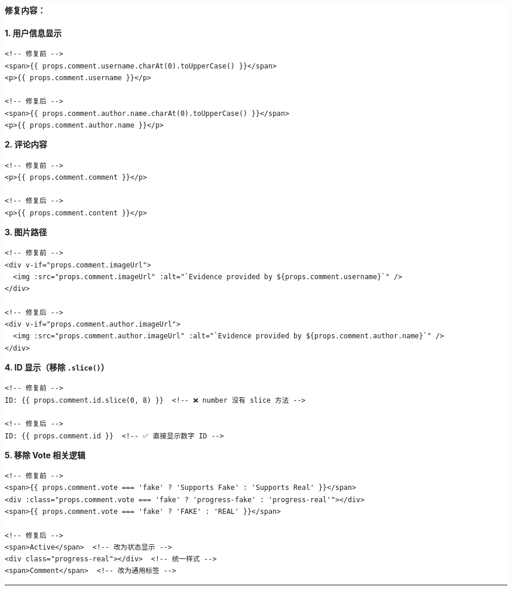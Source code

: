 #### 修复内容：

**1. 用户信息显示**
```vue
<!-- 修复前 -->
<span>{{ props.comment.username.charAt(0).toUpperCase() }}</span>
<p>{{ props.comment.username }}</p>

<!-- 修复后 -->
<span>{{ props.comment.author.name.charAt(0).toUpperCase() }}</span>
<p>{{ props.comment.author.name }}</p>
```

**2. 评论内容**
```vue
<!-- 修复前 -->
<p>{{ props.comment.comment }}</p>

<!-- 修复后 -->
<p>{{ props.comment.content }}</p>
```

**3. 图片路径**
```vue
<!-- 修复前 -->
<div v-if="props.comment.imageUrl">
  <img :src="props.comment.imageUrl" :alt="`Evidence provided by ${props.comment.username}`" />
</div>

<!-- 修复后 -->
<div v-if="props.comment.author.imageUrl">
  <img :src="props.comment.author.imageUrl" :alt="`Evidence provided by ${props.comment.author.name}`" />
</div>
```

**4. ID 显示（移除 `.slice()`）**
```vue
<!-- 修复前 -->
ID: {{ props.comment.id.slice(0, 8) }}  <!-- ❌ number 没有 slice 方法 -->

<!-- 修复后 -->
ID: {{ props.comment.id }}  <!-- ✅ 直接显示数字 ID -->
```

**5. 移除 Vote 相关逻辑**
```vue
<!-- 修复前 -->
<span>{{ props.comment.vote === 'fake' ? 'Supports Fake' : 'Supports Real' }}</span>
<div :class="props.comment.vote === 'fake' ? 'progress-fake' : 'progress-real'"></div>
<span>{{ props.comment.vote === 'fake' ? 'FAKE' : 'REAL' }}</span>

<!-- 修复后 -->
<span>Active</span>  <!-- 改为状态显示 -->
<div class="progress-real"></div>  <!-- 统一样式 -->
<span>Comment</span>  <!-- 改为通用标签 -->
```

---